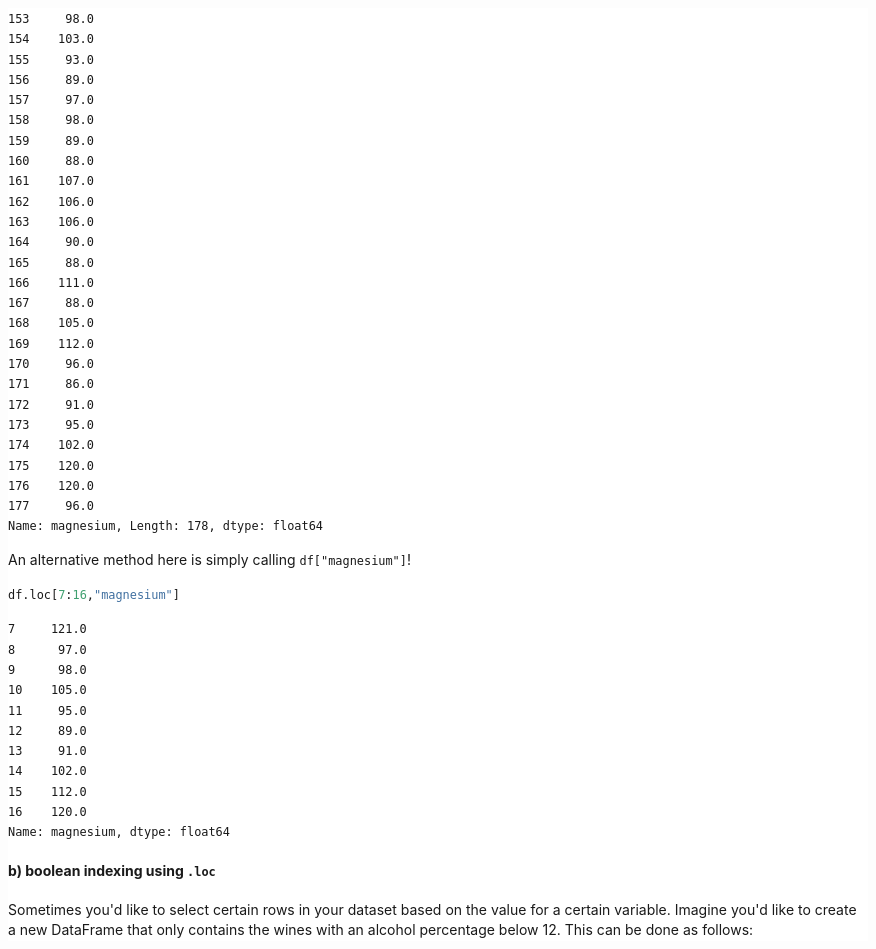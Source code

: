     153     98.0
    154    103.0
    155     93.0
    156     89.0
    157     97.0
    158     98.0
    159     89.0
    160     88.0
    161    107.0
    162    106.0
    163    106.0
    164     90.0
    165     88.0
    166    111.0
    167     88.0
    168    105.0
    169    112.0
    170     96.0
    171     86.0
    172     91.0
    173     95.0
    174    102.0
    175    120.0
    176    120.0
    177     96.0
    Name: magnesium, Length: 178, dtype: float64



An alternative method here is simply calling `df["magnesium"]`!


```python
df.loc[7:16,"magnesium"]
```




    7     121.0
    8      97.0
    9      98.0
    10    105.0
    11     95.0
    12     89.0
    13     91.0
    14    102.0
    15    112.0
    16    120.0
    Name: magnesium, dtype: float64



#### b) boolean indexing using `.loc`

Sometimes you'd like to select certain rows in your dataset based on the value for a certain variable. Imagine you'd like to create a new DataFrame that only contains the wines with an alcohol percentage below 12. This can be done as follows:
